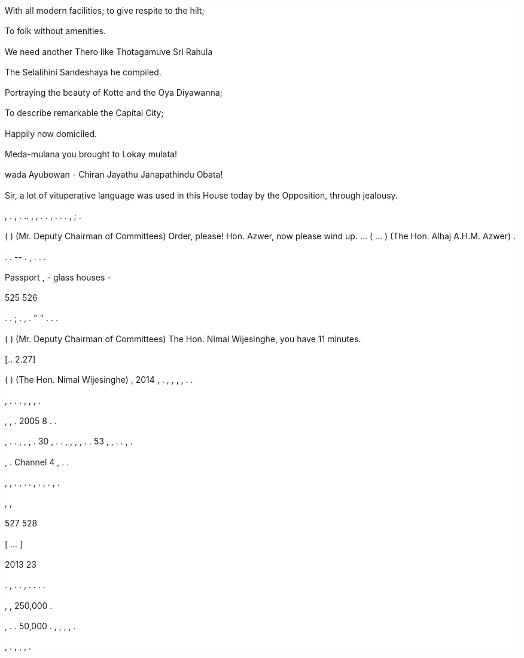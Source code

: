 With all modern facilities; to give respite to the hilt;

To folk without amenities.

We need another Thero like Thotagamuve Sri Rahula

The Selalihini Sandeshaya he compiled.

Portraying the beauty of Kotte and the Oya Diyawanna;

To describe remarkable the Capital City;

Happily now domiciled.

Meda-mulana you brought to Lokay mulata!

wada Ayubowan - Chiran Jayathu Janapathindu Obata!

Sir, a lot of vituperative language was used in this House today by the Opposition, through jealousy.

, . , . .. , , . . , . . . , ; .

( ) (Mr. Deputy Chairman of Committees) Order, please! Hon. Azwer, now please wind up. ... ( ... ) (The Hon. Alhaj A.H.M. Azwer) .

. . -- . , . . .

Passport , - glass houses -

525 526

. . ; . , . " " . . .

( ) (Mr. Deputy Chairman of Committees) The Hon. Nimal Wijesinghe, you have 11 minutes.

[.. 2.27]

( ) (The Hon. Nimal Wijesinghe) , 2014 , . , , , , . .

, . . . , , , .

, , . 2005 8 . .

, . . , , , . 30 , . . , , , , . . 53 , , . . , .

, . Channel 4 , . .

, , . , . . , . , . , .

, ,

527 528

[ ... ]

2013 23

. , . . , . . . .

, , 250,000 .

, . . 50,000 . , , , , .

, . , , , .
